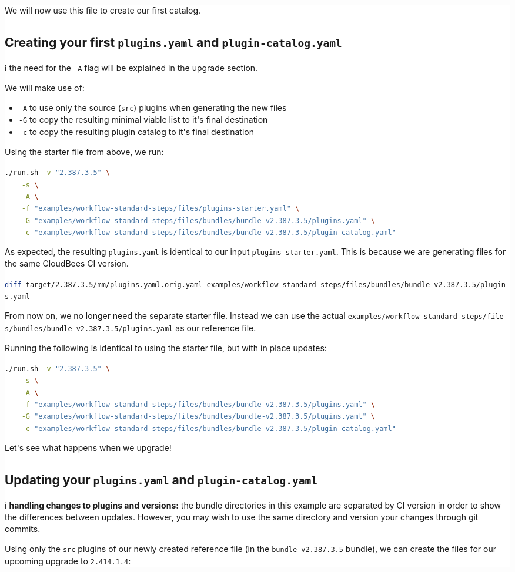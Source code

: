 We will now use this file to create our first catalog.

## Creating your first `plugins.yaml` and `plugin-catalog.yaml`

:information_source: the need for the `-A` flag will be explained in the upgrade section.

We will make use of:

- `-A` to use only the source (`src`) plugins when generating the new files
- `-G` to copy the resulting minimal viable list to it's final destination
- `-c` to copy the resulting plugin catalog to it's final destination

Using the starter file from above, we run:

```sh
./run.sh -v "2.387.3.5" \
    -s \
    -A \
    -f "examples/workflow-standard-steps/files/plugins-starter.yaml" \
    -G "examples/workflow-standard-steps/files/bundles/bundle-v2.387.3.5/plugins.yaml" \
    -c "examples/workflow-standard-steps/files/bundles/bundle-v2.387.3.5/plugin-catalog.yaml"
```

As expected, the resulting `plugins.yaml` is identical to our input `plugins-starter.yaml`. This is because we are generating files for the same CloudBees CI version.

```sh
diff target/2.387.3.5/mm/plugins.yaml.orig.yaml examples/workflow-standard-steps/files/bundles/bundle-v2.387.3.5/plugins.yaml
```

From now on, we no longer need the separate starter file. Instead we can use the actual `examples/workflow-standard-steps/files/bundles/bundle-v2.387.3.5/plugins.yaml` as our reference file.

Running the following is identical to using the starter file, but with in place updates:

```sh
./run.sh -v "2.387.3.5" \
    -s \
    -A \
    -f "examples/workflow-standard-steps/files/bundles/bundle-v2.387.3.5/plugins.yaml" \
    -G "examples/workflow-standard-steps/files/bundles/bundle-v2.387.3.5/plugins.yaml" \
    -c "examples/workflow-standard-steps/files/bundles/bundle-v2.387.3.5/plugin-catalog.yaml"
```

Let's see what happens when we upgrade!

## Updating your `plugins.yaml` and `plugin-catalog.yaml`

:information_source: **handling changes to plugins and versions:** the bundle directories in this example are separated by CI version in order to show the differences between updates. However, you may wish to use the same directory and version your changes through git commits.

Using only the `src` plugins of our newly created reference file (in the `bundle-v2.387.3.5` bundle), we can create the files for our upcoming upgrade to `2.414.1.4`:
